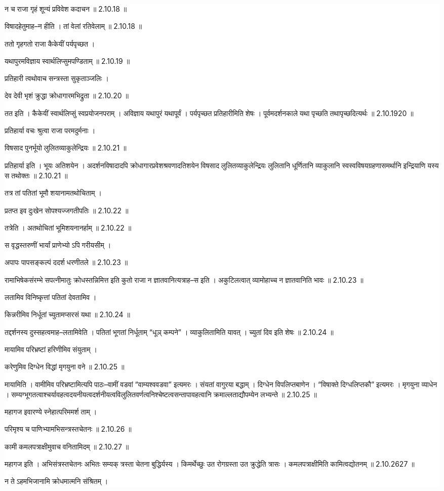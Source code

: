 न च राजा गृहं शून्यं प्रविवेश कदाचन ॥ 2.10.18 ॥

विषादहेतुमाह–न हीति । तां वेलां रतिवेलाम् ॥ 2.10.18 ॥

ततो गृहगतो राजा कैकेयीं पर्यपृच्छत ।

यथापुरमविज्ञाय स्वार्थलिप्सुमपण्डिताम् ॥ 2.10.19 ॥

प्रतिहारी त्वथोवाच सन्त्रस्ता सुकृताञ्जलिः ।

देव देवी भृशं क्रुद्धा क्रोधागारमभिद्रुता ॥ 2.10.20 ॥

तत इति । कैकेयीं स्वार्थलिप्सुं स्वप्रयोजनपराम् । अविज्ञाय यथापुरं यथापूर्वं । पर्यपृच्छत प्रतिहारीमिति शेषः । पूर्वमदर्शनकाले यथा पृच्छति तथापृच्छदित्यर्थः ॥ 2.10.1920 ॥

प्रतिहार्या वचः श्रुत्वा राजा परमदुर्मनाः ।

विषसाद पुनर्भूयो लुलितव्याकुलेन्द्रियः ॥ 2.10.21 ॥

प्रतिहार्या इति । भूयः अतिशयेन । अदर्शनविषादादपि क्रोधागारप्रवेशश्रवणादतिशयेन विषसाद लुलितव्याकुलेन्द्रियः लुलितानि धूर्णितानि व्याकुलानि स्वस्वविषयग्रहणासमर्थानि इन्द्रियाणि यस्य स तथोक्तः ॥ 2.10.21 ॥

तत्र तां पतितां भूमौ शयानामतथोचिताम् ।

प्रतप्त इव दुःखेन सोपश्यज्जगतीपतिः ॥ 2.10.22 ॥

तत्रेति । अतथोचितां भूमिशयनानर्हाम् ॥ 2.10.22 ॥

स वृद्धस्तरुणीं भार्यां प्राणेभ्यो ऽपि गरीयसीम् ।

अपापः पापसङ्कल्पं ददर्श धरणीतले ॥ 2.10.23 ॥

रामाभिषेकसंरम्भे सपत्नीमातुः क्रोधस्तन्निमित्त इति कुतो राजा न ज्ञातवानित्यत्राह–स इति । अकुटिलत्वात् व्यामोहाच्च न ज्ञातवानिति भावः ॥ 2.10.23 ॥

लतामिव विनिष्कृत्तां पतितां देवतामिव ।

किन्नरीमिव निर्धूतां च्युतामप्सरसं यथा ॥ 2.10.24 ॥

तद्दर्शनस्य दुस्सहत्वमाह–लतामिवेति । पतितां भूगतां निर्धूताम् “धूञ् कम्पने” । व्याकुलितामिति यावत् । च्युतां दिव इति शेषः ॥ 2.10.24 ॥

मायामिव परिभ्रष्टां हरिणीमिव संयुताम् ।

करेणुमिव दिग्धेन विद्धां मृगयुना वने ॥ 2.10.25 ॥

मायामिति । वामीमिव परिभ्रष्टामित्यपि पाठः–वामीं वडवां “वाम्यश्ववडवा” इत्यमरः । संयतां वागुरया बद्धाम् । दिग्धेन विपलिप्तबाणेन । “विषाक्ते दिग्धलिप्तकौ” इत्यमरः । मृगयुना व्याधेन । सम्यग्भूगतत्वाश्चर्यावहत्वदयनीयत्वदर्शनीयत्वविलुलितवर्णत्वनिश्चेष्टत्वसन्तापावहत्वानि क्रमाल्लताद्यौपम्येन लभ्यन्ते ॥ 2.10.25 ॥

महागज इवारण्ये स्नेहात्परिममर्श ताम् ।

परिमृश्य च पाणिभ्यामभिसन्त्रस्तचेतनः ॥ 2.10.26 ॥

कामी कमलपत्राक्षीमुवाच वनितामिदम् ॥ 2.10.27 ॥

महागज इति । अभिसंत्रस्तचेतनः अभितः सम्यक् त्रस्ता चेतना बुद्धिर्यस्य । किमर्थेच्छुः उत रोगग्रस्ता उत क्रुद्धेति त्रासः । कमलपत्राक्षीमिति कामित्वद्योतनम् ॥ 2.10.2627 ॥

न ते ऽहमभिजानामि क्रोधमात्मनि संश्रितम् ।
